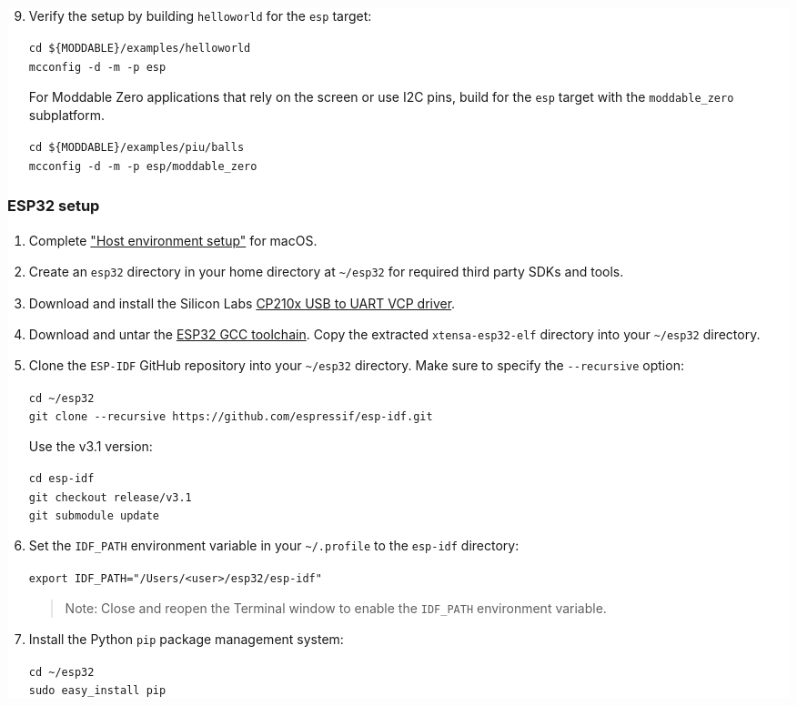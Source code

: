 9. Verify the setup by building `helloworld` for the `esp` target:

   ```
   cd ${MODDABLE}/examples/helloworld
   mcconfig -d -m -p esp
   ```

   For Moddable Zero applications that rely on the screen or use I2C pins, build for the `esp` target with the `moddable_zero` subplatform.

   ```
   cd ${MODDABLE}/examples/piu/balls
   mcconfig -d -m -p esp/moddable_zero
   ```

<a id="esp32-mac"></a>

### ESP32 setup

1. Complete ["Host environment setup"](#host-mac) for macOS.

2. Create an `esp32` directory in your home directory at `~/esp32` for required third party SDKs and tools.

3. Download and install the Silicon Labs [CP210x USB to UART VCP driver](https://www.silabs.com/products/development-tools/software/usb-to-uart-bridge-vcp-drivers).

4. Download and untar the [ESP32 GCC toolchain](https://dl.espressif.com/dl/xtensa-esp32-elf-osx-1.22.0-80-g6c4433a-5.2.0.tar.gz). Copy the extracted `xtensa-esp32-elf` directory into your `~/esp32` directory.

5. Clone the `ESP-IDF` GitHub repository into your `~/esp32` directory. Make sure to specify the `--recursive` option:

   ```
   cd ~/esp32
   git clone --recursive https://github.com/espressif/esp-idf.git
   ```

   Use the v3.1 version:

   ```
   cd esp-idf
   git checkout release/v3.1
   git submodule update
   ```

6. Set the `IDF_PATH` environment variable in your `~/.profile` to the `esp-idf` directory:

   ```
   export IDF_PATH="/Users/<user>/esp32/esp-idf"
   ```

   > Note: Close and reopen the Terminal window to enable the `IDF_PATH` environment variable.

7. Install the Python `pip` package management system:

   ```
   cd ~/esp32
   sudo easy_install pip
   ```
